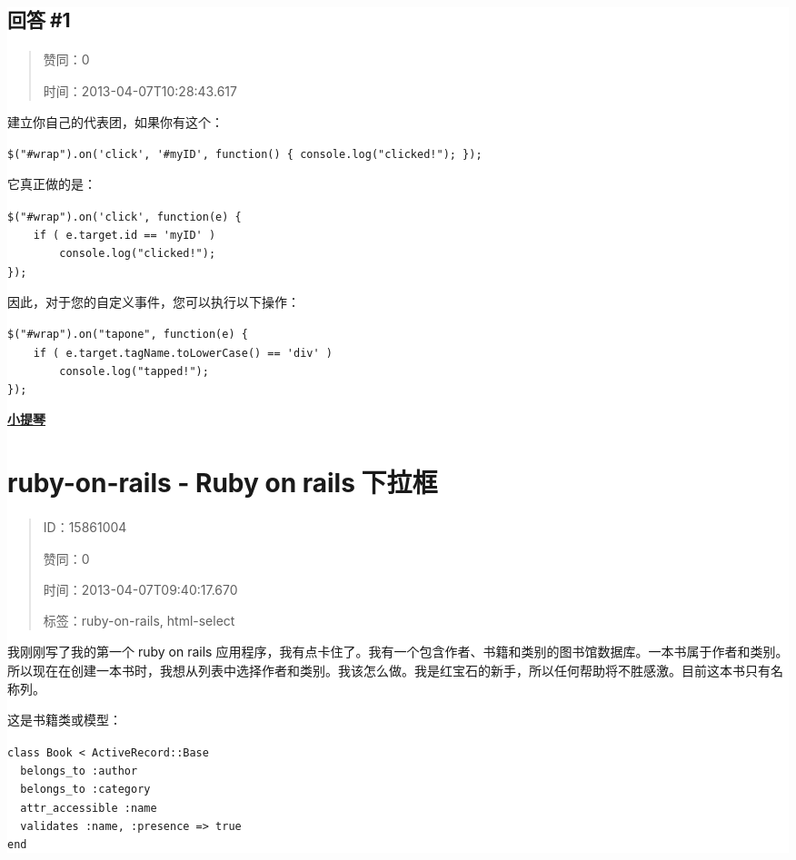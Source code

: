 ## 回答 #1

> 赞同：0
> 
> 时间：2013-04-07T10:28:43.617

建立你自己的代表团，如果你有这个：

```
$("#wrap").on('click', '#myID', function() { console.log("clicked!"); }); 
```

它真正做的是：

```
$("#wrap").on('click', function(e) { 
    if ( e.target.id == 'myID' )
        console.log("clicked!"); 
}); 
```

因此，对于您的自定义事件，您可以执行以下操作：

```
$("#wrap").on("tapone", function(e) {
    if ( e.target.tagName.toLowerCase() == 'div' )
        console.log("tapped!"); 
}); 
```

[**小提琴**](http://jsfiddle.net/Jv52C/)

# ruby-on-rails - Ruby on rails 下拉框

> ID：15861004
> 
> 赞同：0
> 
> 时间：2013-04-07T09:40:17.670
> 
> 标签：ruby-on-rails, html-select

我刚刚写了我的第一个 ruby​​ on rails 应用程序，我有点卡住了。我有一个包含作者、书籍和类别的图书馆数据库。一本书属于作者和类别。所以现在在创建一本书时，我想从列表中选择作者和类别。我该怎么做。我是红宝石的新手，所以任何帮助将不胜感激。目前这本书只有名称列。

这是书籍类或模型：

```
class Book < ActiveRecord::Base
  belongs_to :author
  belongs_to :category
  attr_accessible :name
  validates :name, :presence => true
end 
```
